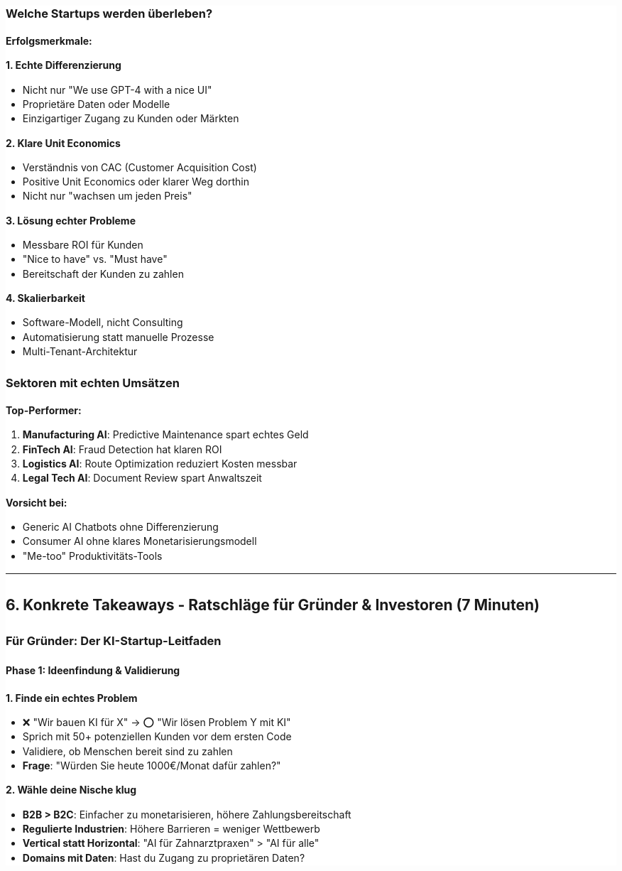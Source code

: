 ### Welche Startups werden überleben?

**Erfolgsmerkmale:**

**1. Echte Differenzierung**
- Nicht nur "We use GPT-4 with a nice UI"
- Proprietäre Daten oder Modelle
- Einzigartiger Zugang zu Kunden oder Märkten

**2. Klare Unit Economics**
- Verständnis von CAC (Customer Acquisition Cost)
- Positive Unit Economics oder klarer Weg dorthin
- Nicht nur "wachsen um jeden Preis"

**3. Lösung echter Probleme**
- Messbare ROI für Kunden
- "Nice to have" vs. "Must have"
- Bereitschaft der Kunden zu zahlen

**4. Skalierbarkeit**
- Software-Modell, nicht Consulting
- Automatisierung statt manuelle Prozesse
- Multi-Tenant-Architektur

### Sektoren mit echten Umsätzen

**Top-Performer:**
1. **Manufacturing AI**: Predictive Maintenance spart echtes Geld
2. **FinTech AI**: Fraud Detection hat klaren ROI
3. **Logistics AI**: Route Optimization reduziert Kosten messbar
4. **Legal Tech AI**: Document Review spart Anwaltszeit

**Vorsicht bei:**
- Generic AI Chatbots ohne Differenzierung
- Consumer AI ohne klares Monetarisierungsmodell
- "Me-too" Produktivitäts-Tools

---

## 6. Konkrete Takeaways - Ratschläge für Gründer & Investoren (7 Minuten)

### Für Gründer: Der KI-Startup-Leitfaden

#### **Phase 1: Ideenfindung & Validierung**

**1. Finde ein echtes Problem**
- ❌ "Wir bauen KI für X" → ⭕ "Wir lösen Problem Y mit KI"
- Sprich mit 50+ potenziellen Kunden vor dem ersten Code
- Validiere, ob Menschen bereit sind zu zahlen
- **Frage**: "Würden Sie heute 1000€/Monat dafür zahlen?"

**2. Wähle deine Nische klug**
- **B2B > B2C**: Einfacher zu monetarisieren, höhere Zahlungsbereitschaft
- **Regulierte Industrien**: Höhere Barrieren = weniger Wettbewerb
- **Vertical statt Horizontal**: "AI für Zahnarztpraxen" > "AI für alle"
- **Domains mit Daten**: Hast du Zugang zu proprietären Daten?
